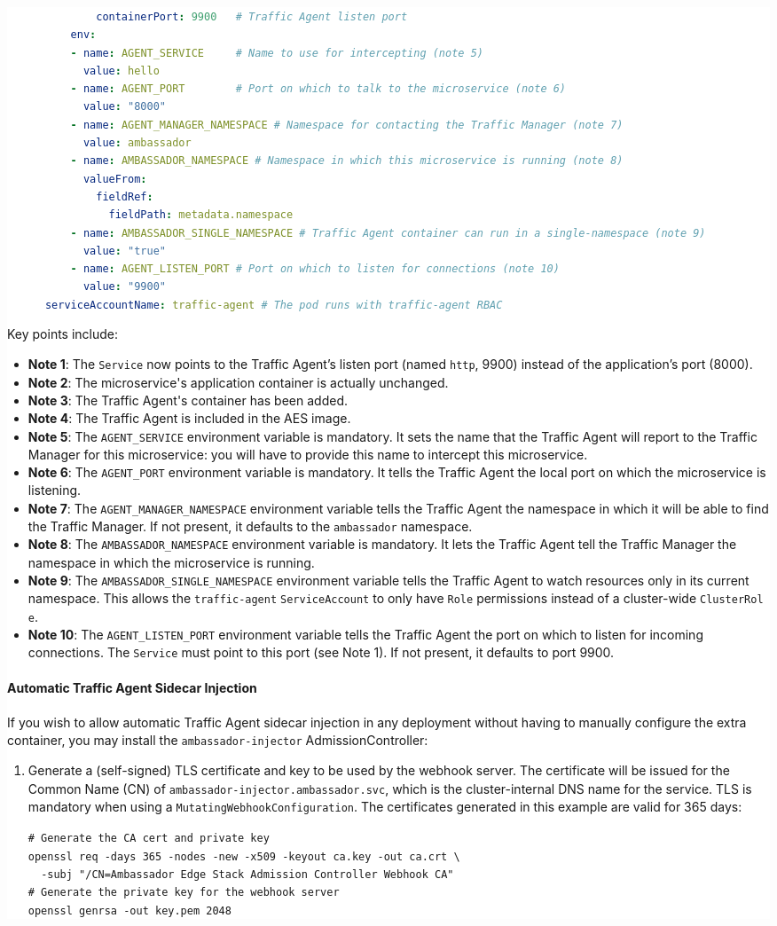 ```yaml
              containerPort: 9900   # Traffic Agent listen port
          env:
          - name: AGENT_SERVICE     # Name to use for intercepting (note 5)
            value: hello
          - name: AGENT_PORT        # Port on which to talk to the microservice (note 6)
            value: "8000"
          - name: AGENT_MANAGER_NAMESPACE # Namespace for contacting the Traffic Manager (note 7)
            value: ambassador
          - name: AMBASSADOR_NAMESPACE # Namespace in which this microservice is running (note 8)
            valueFrom:
              fieldRef:
                fieldPath: metadata.namespace
          - name: AMBASSADOR_SINGLE_NAMESPACE # Traffic Agent container can run in a single-namespace (note 9)
            value: "true"
          - name: AGENT_LISTEN_PORT # Port on which to listen for connections (note 10)
            value: "9900"
      serviceAccountName: traffic-agent # The pod runs with traffic-agent RBAC
```

Key points include:

- **Note 1**: The `Service` now points to the Traffic Agent’s listen port (named `http`, 9900) instead of the application’s port (8000).
- **Note 2**: The microservice's application container is actually unchanged.
- **Note 3**: The Traffic Agent's container has been added.
- **Note 4**: The Traffic Agent is included in the AES image.
- **Note 5**: The `AGENT_SERVICE` environment variable is mandatory. It sets the name that the Traffic Agent will report to the Traffic Manager for this microservice: you will have to provide this name to intercept this microservice.
- **Note 6**: The `AGENT_PORT` environment variable is mandatory. It tells the Traffic Agent the local port on which the microservice is listening.
- **Note 7**: The `AGENT_MANAGER_NAMESPACE` environment variable tells the Traffic Agent the namespace in which it will be able to find the Traffic Manager. If not present, it defaults to the `ambassador` namespace.
- **Note 8**: The `AMBASSADOR_NAMESPACE` environment variable is mandatory. It lets the Traffic Agent tell the Traffic Manager the namespace in which the microservice is running.
- **Note 9**: The `AMBASSADOR_SINGLE_NAMESPACE` environment variable tells the Traffic Agent to watch resources only in its current namespace. This allows the `traffic-agent` `ServiceAccount` to only have `Role` permissions instead of a cluster-wide `ClusterRole`.
- **Note 10**: The `AGENT_LISTEN_PORT` environment variable tells the Traffic Agent the port on which to listen for incoming connections. The `Service` must point to this port (see Note 1). If not present, it defaults to port 9900.

#### Automatic Traffic Agent Sidecar Injection

If you wish to allow automatic Traffic Agent sidecar injection in any deployment without having to manually configure the extra container, you may install the `ambassador-injector` AdmissionController:

1. Generate a (self-signed) TLS certificate and key to be used by the webhook server. The certificate will be issued for the Common Name (CN) of `ambassador-injector.ambassador.svc`, which is the cluster-internal DNS name for the service. TLS is mandatory when using a `MutatingWebhookConfiguration`. The certificates generated in this example are valid for 365 days:
    ```shell script
    # Generate the CA cert and private key
    openssl req -days 365 -nodes -new -x509 -keyout ca.key -out ca.crt \
      -subj "/CN=Ambassador Edge Stack Admission Controller Webhook CA"
    # Generate the private key for the webhook server
    openssl genrsa -out key.pem 2048